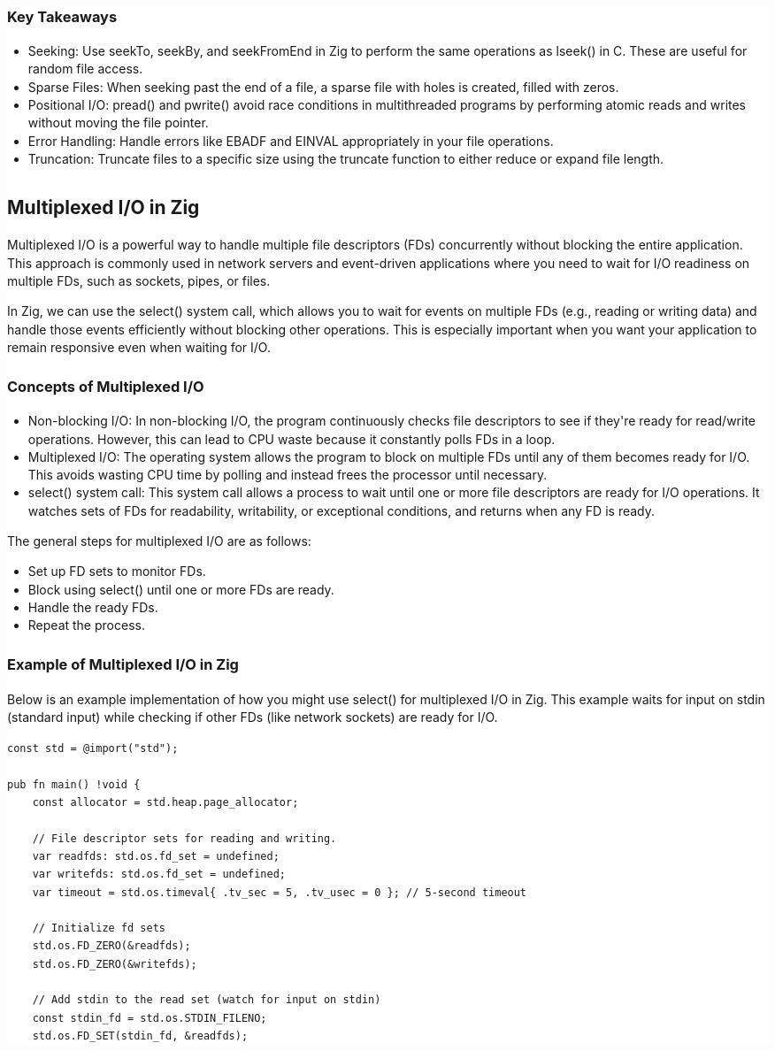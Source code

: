 ### Key Takeaways

  - Seeking: Use seekTo, seekBy, and seekFromEnd in Zig to perform the same operations as lseek() in C. These are useful for random file access.
  - Sparse Files: When seeking past the end of a file, a sparse file with holes is created, filled with zeros.
  - Positional I/O: pread() and pwrite() avoid race conditions in multithreaded programs by performing atomic reads and writes without moving the file pointer.
  - Error Handling: Handle errors like EBADF and EINVAL appropriately in your file operations.
  - Truncation: Truncate files to a specific size using the truncate function to either reduce or expand file length.

## Multiplexed I/O in Zig
Multiplexed I/O is a powerful way to handle multiple file descriptors (FDs) concurrently without blocking the entire application. This approach is commonly used in network servers and event-driven applications where you need to wait for I/O readiness on multiple FDs, such as sockets, pipes, or files.

In Zig, we can use the select() system call, which allows you to wait for events on multiple FDs (e.g., reading or writing data) and handle those events efficiently without blocking other operations. This is especially important when you want your application to remain responsive even when waiting for I/O.

### Concepts of Multiplexed I/O

  - Non-blocking I/O: In non-blocking I/O, the program continuously checks file descriptors to see if they're ready for read/write operations. However, this can lead to CPU waste because it constantly polls FDs in a loop.
  - Multiplexed I/O: The operating system allows the program to block on multiple FDs until any of them becomes ready for I/O. This avoids wasting CPU time by polling and instead frees the processor until necessary.
  - select() system call: This system call allows a process to wait until one or more file descriptors are ready for I/O operations. It watches sets of FDs for readability, writability, or exceptional conditions, and returns when any FD is ready.

The general steps for multiplexed I/O are as follows:

  - Set up FD sets to monitor FDs.
  - Block using select() until one or more FDs are ready.
  - Handle the ready FDs.
  - Repeat the process.

### Example of Multiplexed I/O in Zig

Below is an example implementation of how you might use select() for multiplexed I/O in Zig. This example waits for input on stdin (standard input) while checking if other FDs (like network sockets) are ready for I/O.
```zig
const std = @import("std");

pub fn main() !void {
    const allocator = std.heap.page_allocator;
    
    // File descriptor sets for reading and writing.
    var readfds: std.os.fd_set = undefined;
    var writefds: std.os.fd_set = undefined;
    var timeout = std.os.timeval{ .tv_sec = 5, .tv_usec = 0 }; // 5-second timeout
    
    // Initialize fd sets
    std.os.FD_ZERO(&readfds);
    std.os.FD_ZERO(&writefds);
    
    // Add stdin to the read set (watch for input on stdin)
    const stdin_fd = std.os.STDIN_FILENO;
    std.os.FD_SET(stdin_fd, &readfds);
```